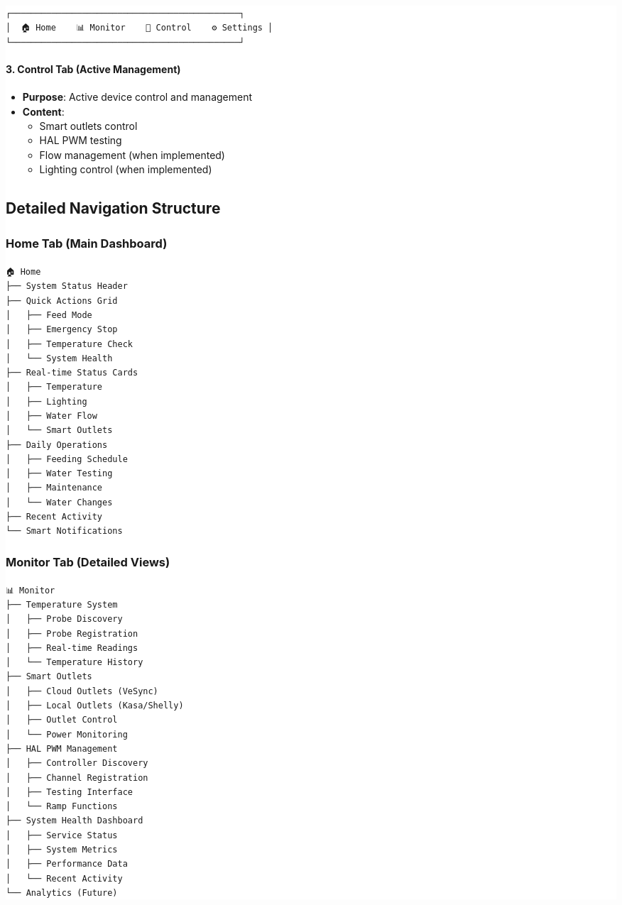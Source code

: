 ```
┌─────────────────────────────────────────────┐
│  🏠 Home    📊 Monitor    🔧 Control    ⚙️ Settings │
└─────────────────────────────────────────────┘
```

#### **3. Control Tab (Active Management)**
- **Purpose**: Active device control and management
- **Content**:
  - Smart outlets control
  - HAL PWM testing
  - Flow management (when implemented)
  - Lighting control (when implemented)

## Detailed Navigation Structure

### **Home Tab (Main Dashboard)**
```
🏠 Home
├── System Status Header
├── Quick Actions Grid
│   ├── Feed Mode
│   ├── Emergency Stop
│   ├── Temperature Check
│   └── System Health
├── Real-time Status Cards
│   ├── Temperature
│   ├── Lighting
│   ├── Water Flow
│   └── Smart Outlets
├── Daily Operations
│   ├── Feeding Schedule
│   ├── Water Testing
│   ├── Maintenance
│   └── Water Changes
├── Recent Activity
└── Smart Notifications
```

### **Monitor Tab (Detailed Views)**
```
📊 Monitor
├── Temperature System
│   ├── Probe Discovery
│   ├── Probe Registration
│   ├── Real-time Readings
│   └── Temperature History
├── Smart Outlets
│   ├── Cloud Outlets (VeSync)
│   ├── Local Outlets (Kasa/Shelly)
│   ├── Outlet Control
│   └── Power Monitoring
├── HAL PWM Management
│   ├── Controller Discovery
│   ├── Channel Registration
│   ├── Testing Interface
│   └── Ramp Functions
├── System Health Dashboard
│   ├── Service Status
│   ├── System Metrics
│   ├── Performance Data
│   └── Recent Activity
└── Analytics (Future)
```